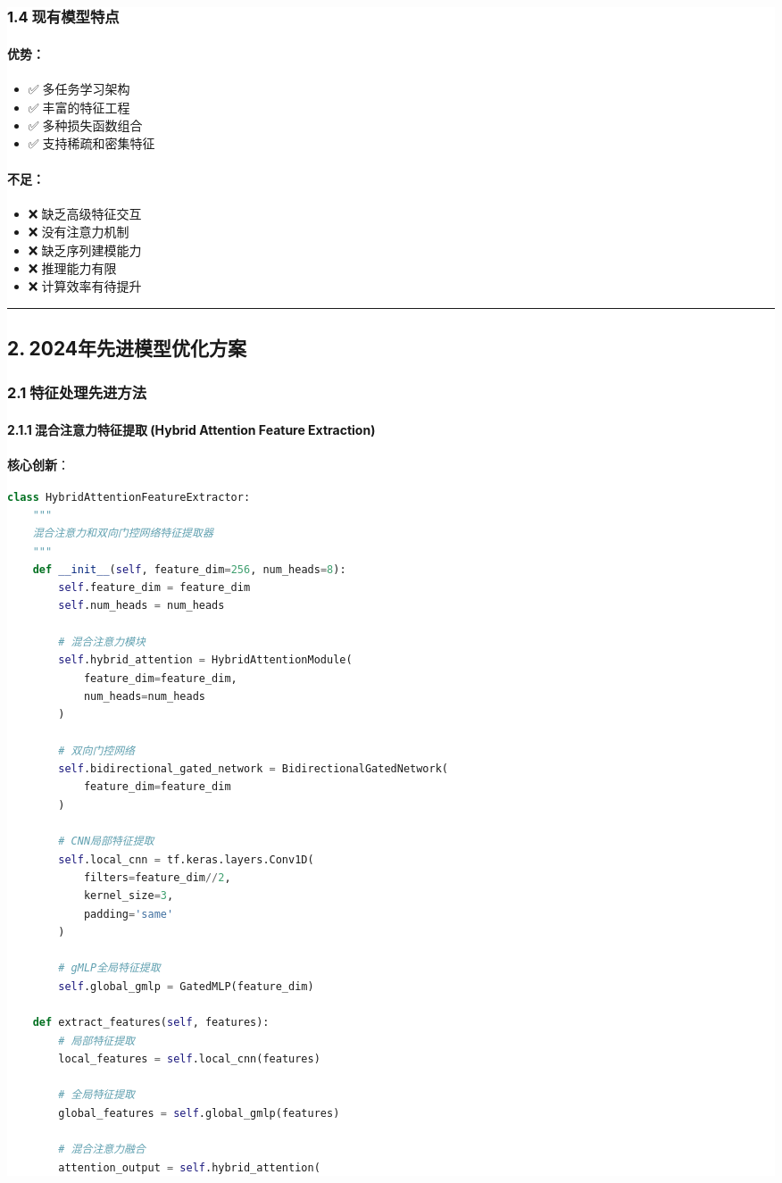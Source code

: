 ### 1.4 现有模型特点

#### 优势：
- ✅ 多任务学习架构
- ✅ 丰富的特征工程
- ✅ 多种损失函数组合
- ✅ 支持稀疏和密集特征

#### 不足：
- ❌ 缺乏高级特征交互
- ❌ 没有注意力机制
- ❌ 缺乏序列建模能力
- ❌ 推理能力有限
- ❌ 计算效率有待提升

---

## 2. 2024年先进模型优化方案

### 2.1 特征处理先进方法

#### 2.1.1 混合注意力特征提取 (Hybrid Attention Feature Extraction)

**核心创新**：
```python
class HybridAttentionFeatureExtractor:
    """
    混合注意力和双向门控网络特征提取器
    """
    def __init__(self, feature_dim=256, num_heads=8):
        self.feature_dim = feature_dim
        self.num_heads = num_heads
        
        # 混合注意力模块
        self.hybrid_attention = HybridAttentionModule(
            feature_dim=feature_dim,
            num_heads=num_heads
        )
        
        # 双向门控网络
        self.bidirectional_gated_network = BidirectionalGatedNetwork(
            feature_dim=feature_dim
        )
        
        # CNN局部特征提取
        self.local_cnn = tf.keras.layers.Conv1D(
            filters=feature_dim//2, 
            kernel_size=3, 
            padding='same'
        )
        
        # gMLP全局特征提取
        self.global_gmlp = GatedMLP(feature_dim)
    
    def extract_features(self, features):
        # 局部特征提取
        local_features = self.local_cnn(features)
        
        # 全局特征提取
        global_features = self.global_gmlp(features)
        
        # 混合注意力融合
        attention_output = self.hybrid_attention(
```